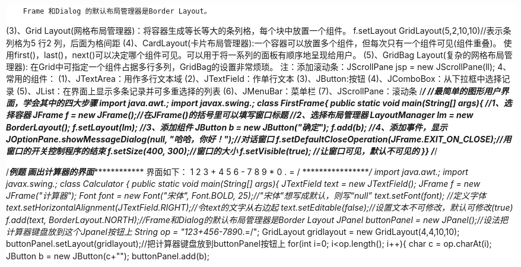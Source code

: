         Frame 和Dialog 的默认布局管理器是Border Layout。
  (3)、Grid Layout(网格布局管理器)：将容器生成等长等大的条列格，每个块中放置一个组件。
        f.setLayout GridLayout(5,2,10,10)//表示条列格为5 行2 列，后面为格间距
  (4)、CardLayout(卡片布局管理器):一个容器可以放置多个组件，但每次只有一个组件可见(组件重叠)。
        使用first()，last()，next()可以决定哪个组件可见。可以用于将一系列的面板有顺序地呈现给用户。
  (5)、GridBag Layout(复杂的网格布局管理器):
        在Grid中可指定一个组件占据多行多列，GridBag的设置非常烦琐。
   注：添加滚动条：JScrollPane jsp = new JScrollPane(ll);
4、常用的组件：
        (1)、JTextArea：用作多行文本域
        (2)、JTextField：作单行文本
        (3)、JButton:按钮
        (4)、JComboBox：从下拉框中选择记录
        (5)、JList：在界面上显示多条记录并可多重选择的列表
        (6)、JMenuBar：菜单栏
        (7)、JScrollPane：滚动条
/***********************************************************/
//最简单的图形用户界面，学会其中的四大步骤
import java.awt.*;
import javax.swing.*;
class FirstFrame{
   public static void main(String[] args){
      //1、选择容器
      JFrame f = new JFrame();//在JFrame()的括号里可以填写窗口标题
      //2、选择布局管理器
      LayoutManager lm = new BorderLayout();
      f.setLayout(lm);
      //3、添加组件
      JButton b = new JButton("确定");
      f.add(b);
      //4、添加事件，显示
      JOptionPane.showMessageDialog(null, "哈哈，你好！");//对话窗口
      f.setDefaultCloseOperation(JFrame.EXIT_ON_CLOSE);//用窗口的开关控制程序的结束
      f.setSize(400, 300);//窗口的大小
      f.setVisible(true); //让窗口可见，默认不可见的
}}
/***********************************************************/

/*****************例题 画出计算器的界面*****************************
 界面如下：
     1 2 3 +
     4 5 6 -
     7 8 9 *
     0 . = /
 *******************/
import java.awt.*;
import javax.swing.*;
class Calculator {
   public static void main(String[] args){
      JTextField text = new JTextField();
      JFrame f = new JFrame("计算器");
      Font font = new Font("宋体", Font.BOLD, 25);//"宋体"想写成默认，则写“null”
      text.setFont(font); //定义字体
      text.setHorizontalAlignment(JTextField.RIGHT);//令text的文字从右边起
      text.setEditable(false);//设置文本不可修改，默认可修改(true)
      f.add(text, BorderLayout.NORTH);//Frame和Dialog的默认布局管理器是Border Layout
      JPanel buttonPanel = new JPanel();//设法把计算器键盘放到这个Jpanel按钮上
      String op = "123+456-789*0.=/";
      GridLayout gridlayout = new GridLayout(4,4,10,10);
      buttonPanel.setLayout(gridlayout);//把计算器键盘放到buttonPanel按钮上
      for(int i=0; i<op.length(); i++){
          char c = op.charAt(i);
          JButton b = new JButton(c+"");
          buttonPanel.add(b);